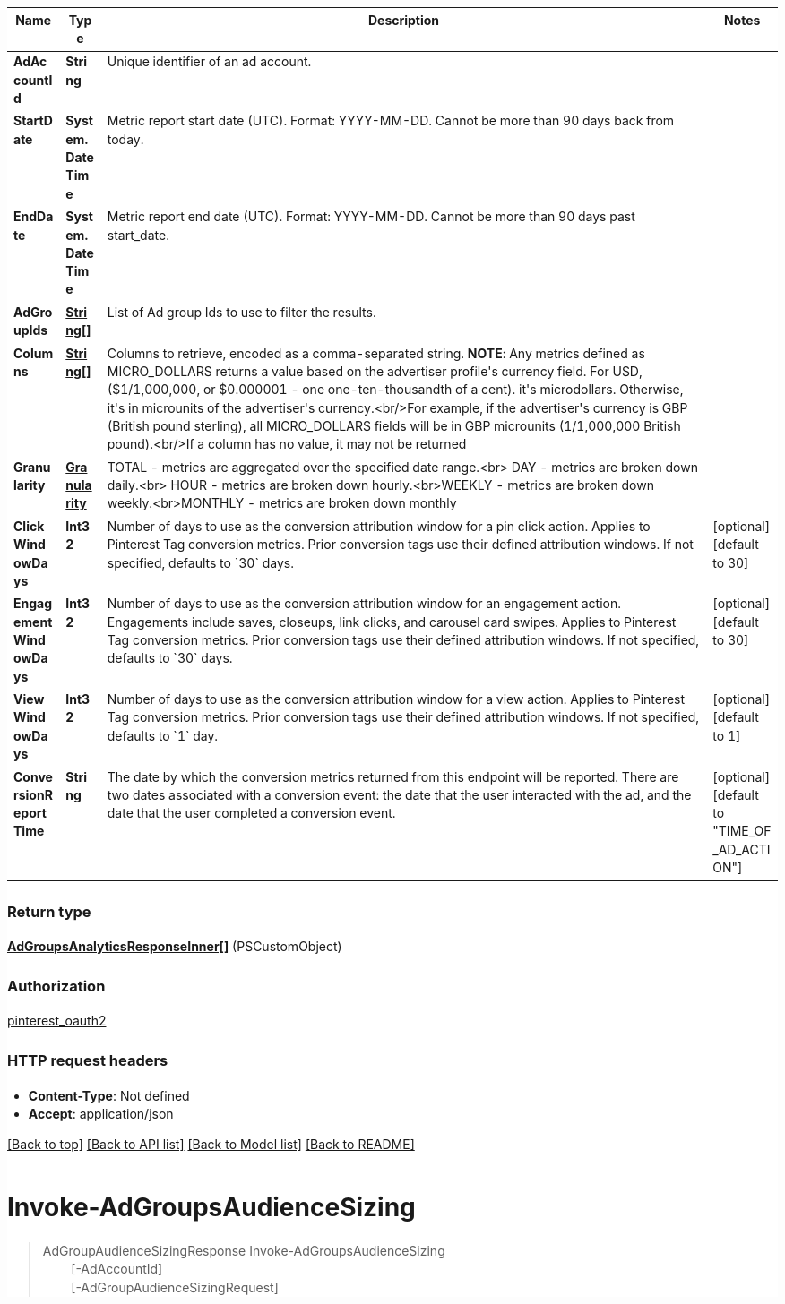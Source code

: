 Name | Type | Description  | Notes
------------- | ------------- | ------------- | -------------
 **AdAccountId** | **String**| Unique identifier of an ad account. | 
 **StartDate** | **System.DateTime**| Metric report start date (UTC). Format: YYYY-MM-DD. Cannot be more than 90 days back from today. | 
 **EndDate** | **System.DateTime**| Metric report end date (UTC). Format: YYYY-MM-DD. Cannot be more than 90 days past start_date. | 
 **AdGroupIds** | [**String[]**](String.md)| List of Ad group Ids to use to filter the results. | 
 **Columns** | [**String[]**](String.md)| Columns to retrieve, encoded as a comma-separated string. **NOTE**: Any metrics defined as MICRO_DOLLARS returns a value based on the advertiser profile&#39;s currency field. For USD,($1/1,000,000, or $0.000001 - one one-ten-thousandth of a cent). it&#39;s microdollars. Otherwise, it&#39;s in microunits of the advertiser&#39;s currency.&lt;br/&gt;For example, if the advertiser&#39;s currency is GBP (British pound sterling), all MICRO_DOLLARS fields will be in GBP microunits (1/1,000,000 British pound).&lt;br/&gt;If a column has no value, it may not be returned | 
 **Granularity** | [**Granularity**](Granularity.md)| TOTAL - metrics are aggregated over the specified date range.&lt;br&gt; DAY - metrics are broken down daily.&lt;br&gt; HOUR - metrics are broken down hourly.&lt;br&gt;WEEKLY - metrics are broken down weekly.&lt;br&gt;MONTHLY - metrics are broken down monthly | 
 **ClickWindowDays** | **Int32**| Number of days to use as the conversion attribution window for a pin click action. Applies to Pinterest Tag conversion metrics. Prior conversion tags use their defined attribution windows. If not specified, defaults to &#x60;30&#x60; days. | [optional] [default to 30]
 **EngagementWindowDays** | **Int32**| Number of days to use as the conversion attribution window for an engagement action. Engagements include saves, closeups, link clicks, and carousel card swipes. Applies to Pinterest Tag conversion metrics. Prior conversion tags use their defined attribution windows. If not specified, defaults to &#x60;30&#x60; days. | [optional] [default to 30]
 **ViewWindowDays** | **Int32**| Number of days to use as the conversion attribution window for a view action. Applies to Pinterest Tag conversion metrics. Prior conversion tags use their defined attribution windows. If not specified, defaults to &#x60;1&#x60; day. | [optional] [default to 1]
 **ConversionReportTime** | **String**| The date by which the conversion metrics returned from this endpoint will be reported. There are two dates associated with a conversion event: the date that the user interacted with the ad, and the date that the user completed a conversion event. | [optional] [default to &quot;TIME_OF_AD_ACTION&quot;]

### Return type

[**AdGroupsAnalyticsResponseInner[]**](AdGroupsAnalyticsResponseInner.md) (PSCustomObject)

### Authorization

[pinterest_oauth2](../README.md#pinterest_oauth2)

### HTTP request headers

 - **Content-Type**: Not defined
 - **Accept**: application/json

[[Back to top]](#) [[Back to API list]](../README.md#documentation-for-api-endpoints) [[Back to Model list]](../README.md#documentation-for-models) [[Back to README]](../README.md)

<a id="Invoke-AdGroupsAudienceSizing"></a>
# **Invoke-AdGroupsAudienceSizing**
> AdGroupAudienceSizingResponse Invoke-AdGroupsAudienceSizing<br>
> &nbsp;&nbsp;&nbsp;&nbsp;&nbsp;&nbsp;&nbsp;&nbsp;[-AdAccountId] <String><br>
> &nbsp;&nbsp;&nbsp;&nbsp;&nbsp;&nbsp;&nbsp;&nbsp;[-AdGroupAudienceSizingRequest] <PSCustomObject><br>
